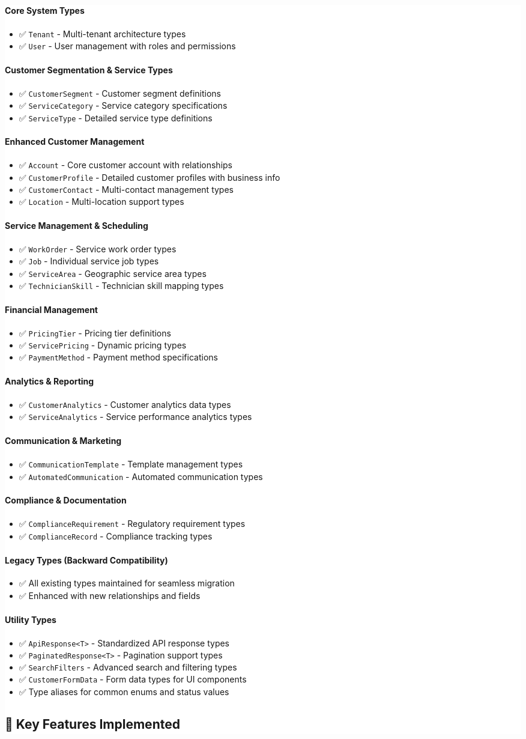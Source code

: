 #### **Core System Types**
- ✅ `Tenant` - Multi-tenant architecture types
- ✅ `User` - User management with roles and permissions

#### **Customer Segmentation & Service Types**
- ✅ `CustomerSegment` - Customer segment definitions
- ✅ `ServiceCategory` - Service category specifications
- ✅ `ServiceType` - Detailed service type definitions

#### **Enhanced Customer Management**
- ✅ `Account` - Core customer account with relationships
- ✅ `CustomerProfile` - Detailed customer profiles with business info
- ✅ `CustomerContact` - Multi-contact management types
- ✅ `Location` - Multi-location support types

#### **Service Management & Scheduling**
- ✅ `WorkOrder` - Service work order types
- ✅ `Job` - Individual service job types
- ✅ `ServiceArea` - Geographic service area types
- ✅ `TechnicianSkill` - Technician skill mapping types

#### **Financial Management**
- ✅ `PricingTier` - Pricing tier definitions
- ✅ `ServicePricing` - Dynamic pricing types
- ✅ `PaymentMethod` - Payment method specifications

#### **Analytics & Reporting**
- ✅ `CustomerAnalytics` - Customer analytics data types
- ✅ `ServiceAnalytics` - Service performance analytics types

#### **Communication & Marketing**
- ✅ `CommunicationTemplate` - Template management types
- ✅ `AutomatedCommunication` - Automated communication types

#### **Compliance & Documentation**
- ✅ `ComplianceRequirement` - Regulatory requirement types
- ✅ `ComplianceRecord` - Compliance tracking types

#### **Legacy Types (Backward Compatibility)**
- ✅ All existing types maintained for seamless migration
- ✅ Enhanced with new relationships and fields

#### **Utility Types**
- ✅ `ApiResponse<T>` - Standardized API response types
- ✅ `PaginatedResponse<T>` - Pagination support types
- ✅ `SearchFilters` - Advanced search and filtering types
- ✅ `CustomerFormData` - Form data types for UI components
- ✅ Type aliases for common enums and status values

## 🚀 **Key Features Implemented**
